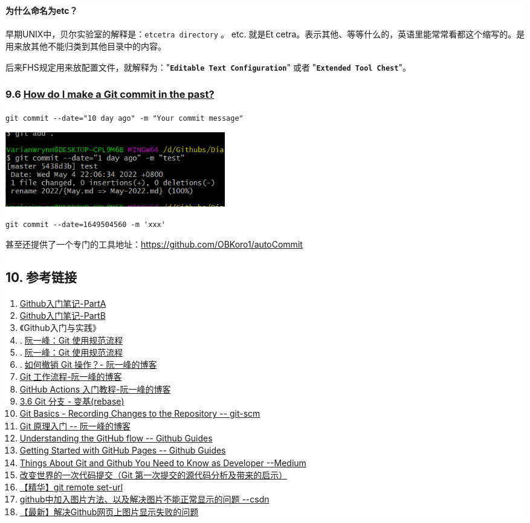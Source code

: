 

#### 为什么命名为etc？

早期UNIX中，贝尔实验室的解释是：`etcetra directory` 。 etc. 就是Et cetra。表示其他、等等什么的，英语里能常常看都这个缩写的。是用来放其他不能归类到其他目录中的内容。

后来FHS规定用来放配置文件，就解释为："**`Editable Text Configuration`**" 或者 "**`Extended Tool Chest`**"。



### 9.6 [How do I make a Git commit in the past?](https://stackoverflow.com/questions/3895453/how-do-i-make-a-git-commit-in-the-past)

```vbscript
git commit --date="10 day ago" -m "Your commit message" 
```

<img src="./images/image-20220505221246794.png" alt="image-20220505221246794" style="zoom:80%;" /> 



```asciiarmor
git commit --date=1649504560 -m 'xxx'
```



甚至还提供了一个专门的工具地址：https://github.com/OBKoro1/autoCommit



## 10. 参考链接

1. [Github入门笔记-PartA](https://www.evernote.com/l/ALrece8X4B9MzIkmhiQfbxOcBBD3Zt-sM7U/)
2. [Github入门笔记-PartB](https://www.evernote.com/l/ALo59sgLmrdD_JgeV8NsMqJpISPYL_u72cY/)
3. 《Github入门与实践》
4. . [阮一峰：Git 使用规范流程](https://www.techug.com/post/git-use-process.html)
5. . [阮一峰：Git 使用规范流程](https://www.ruanyifeng.com/blog/2015/08/git-use-process.html)
6. . [如何撤销 Git 操作？- 阮一峰的博客](http://www.ruanyifeng.com/blog/2019/12/git-undo.html)
7. [Git 工作流程-阮一峰的博客](http://www.ruanyifeng.com/blog/2015/12/git-workflow.html)
8. [GitHub Actions 入门教程-阮一峰的博客](http://www.ruanyifeng.com/blog/2019/09/getting-started-with-github-actions.html)
9. [3.6 Git 分支 - 变基(rebase)](https://git-scm.com/book/zh/v2/Git-%E5%88%86%E6%94%AF-%E5%8F%98%E5%9F%BA)
10. [Git Basics - Recording Changes to the Repository -- git-scm](https://git-scm.com/book/en/v2/Git-Basics-Recording-Changes-to-the-Repository)
11. [Git 原理入门 -- 阮一峰的博客](http://www.ruanyifeng.com/blog/2018/10/git-internals.html)
12. [Understanding the GitHub flow -- Github Guides](https://guides.github.com/introduction/flow/)
13. [Getting Started with GitHub Pages -- Github Guides](https://guides.github.com/features/pages/)
14. [Things About Git and Github You Need to Know as Developer --Medium](https://medium.com/swlh/things-about-git-and-github-you-need-to-know-as-developer-907baa0bed79)
15. [改变世界的一次代码提交（Git 第一次提交的源代码分析及带来的启示）](https://hutusi.com/articles/the-greatest-git-commit)
16. [【精华】git remote set-url](https://www.datree.io/resources/git-error-fatal-remote-origin-already-exists)
17. [github中加入图片方法、以及解决图片不能正常显示的问题 --csdn](https://blog.csdn.net/qq_45700583/article/details/108814562)
18. [【最新】解决Github网页上图片显示失败的问题](https://blog.csdn.net/qq_38232598/article/details/91346392)
